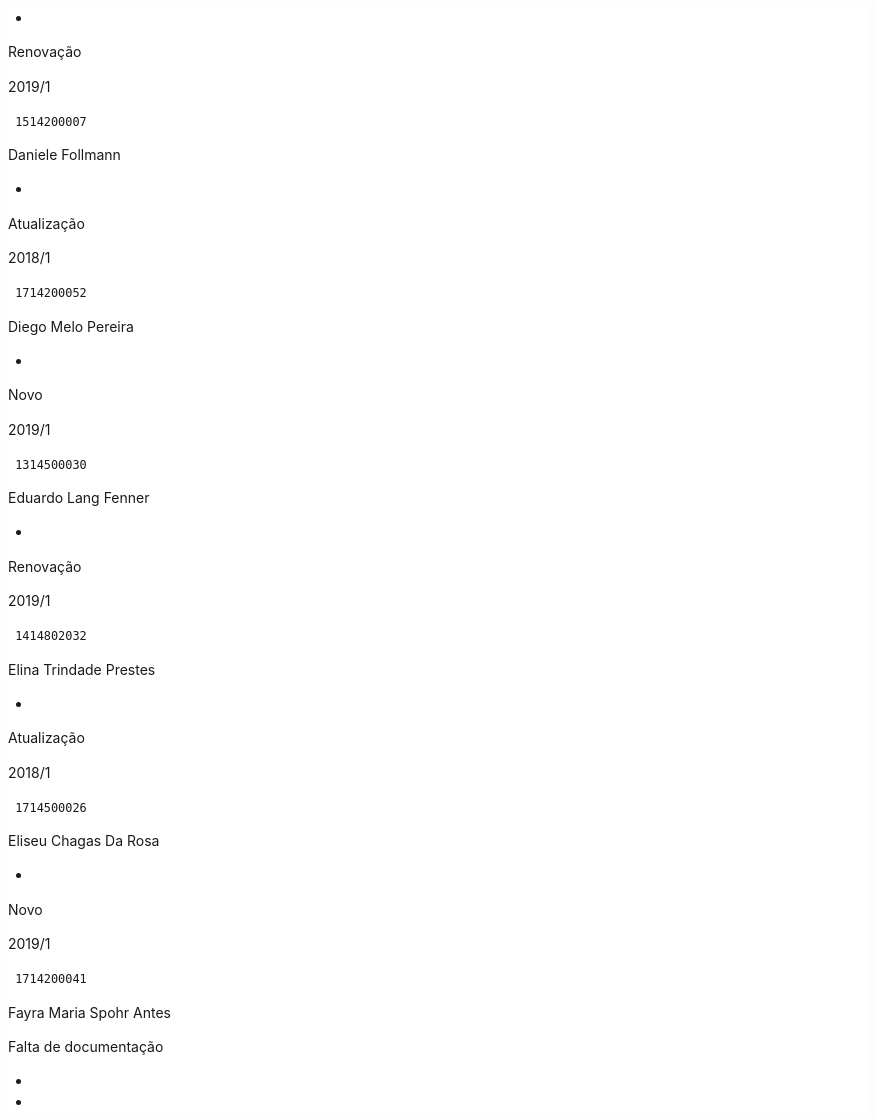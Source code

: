    -

   Renovação

   2019/1

     1514200007

   Daniele Follmann

   -

   Atualização

   2018/1

     1714200052

   Diego Melo Pereira

   -

   Novo

   2019/1

     1314500030

   Eduardo Lang Fenner

   -

   Renovação

   2019/1

     1414802032

   Elina Trindade Prestes

   -

   Atualização

   2018/1

     1714500026

   Eliseu Chagas Da Rosa

   -

   Novo

   2019/1

     1714200041

   Fayra Maria Spohr Antes

   Falta de documentação

   -

   -
